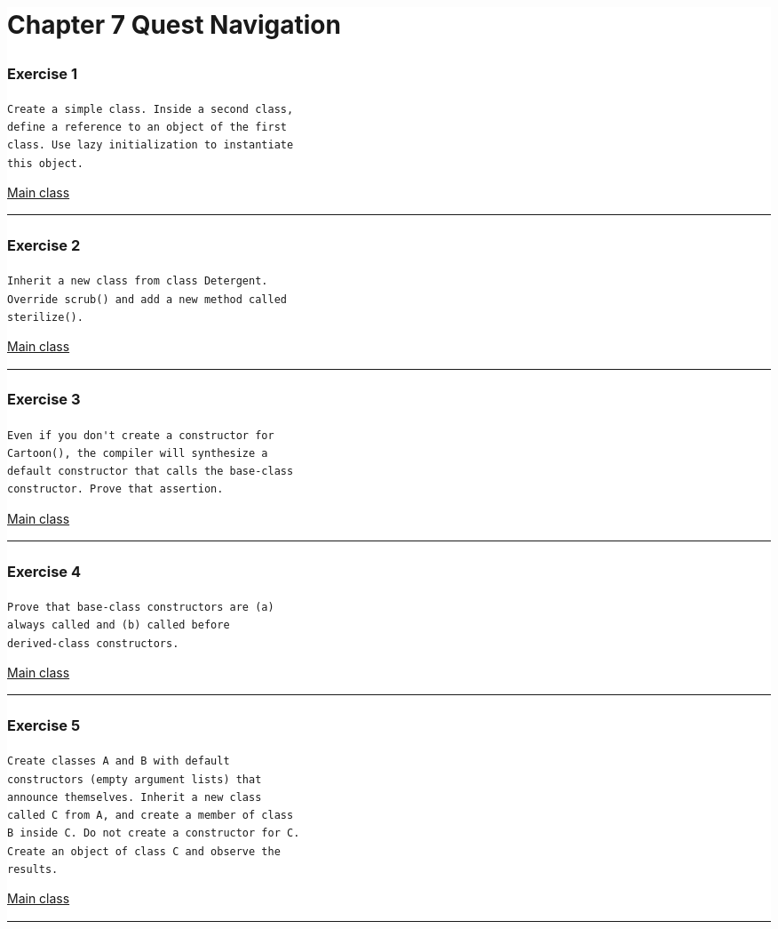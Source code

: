 # Chapter 7 Quest Navigation

### Exercise 1
    Create a simple class. Inside a second class,
    define a reference to an object of the first
    class. Use lazy initialization to instantiate
    this object.
[Main class](https://github.com/ichuvilin/TIJ4-Solutions/blob/master/src/reusing/E01_Composition.java)

---

### Exercise 2
    Inherit a new class from class Detergent.
    Override scrub() and add a new method called
    sterilize(). 
[Main class](https://github.com/ichuvilin/TIJ4-Solutions/blob/master/src/reusing/E02_NewDetergent.java)

---

### Exercise 3
    Even if you don't create a constructor for
    Cartoon(), the compiler will synthesize a
    default constructor that calls the base-class
    constructor. Prove that assertion.
[Main class](https://github.com/ichuvilin/TIJ4-Solutions/blob/master/src/reusing/E03_CartoonWithDefCtor.java)

---

### Exercise 4
    Prove that base-class constructors are (a)
    always called and (b) called before
    derived-class constructors.
  [Main class](https://github.com/ichuvilin/TIJ4-Solutions/blob/master/src/reusing/E04_ConstructorOrder.java)

---

### Exercise 5
    Create classes A and B with default
    constructors (empty argument lists) that
    announce themselves. Inherit a new class
    called C from A, and create a member of class
    B inside C. Do not create a constructor for C.
    Create an object of class C and observe the
    results. 
[Main class](https://github.com/ichuvilin/TIJ4-Solutions/blob/master/src/reusing/E05_SimpleInheritance.java)

---
